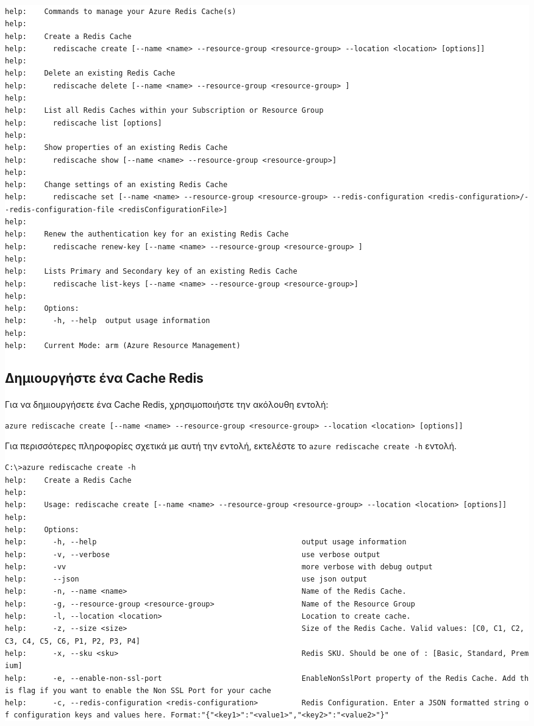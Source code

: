     help:    Commands to manage your Azure Redis Cache(s)
    help:
    help:    Create a Redis Cache
    help:      rediscache create [--name <name> --resource-group <resource-group> --location <location> [options]]
    help:
    help:    Delete an existing Redis Cache
    help:      rediscache delete [--name <name> --resource-group <resource-group> ]
    help:
    help:    List all Redis Caches within your Subscription or Resource Group
    help:      rediscache list [options]
    help:
    help:    Show properties of an existing Redis Cache
    help:      rediscache show [--name <name> --resource-group <resource-group>]
    help:
    help:    Change settings of an existing Redis Cache
    help:      rediscache set [--name <name> --resource-group <resource-group> --redis-configuration <redis-configuration>/--redis-configuration-file <redisConfigurationFile>]
    help:
    help:    Renew the authentication key for an existing Redis Cache
    help:      rediscache renew-key [--name <name> --resource-group <resource-group> ]
    help:
    help:    Lists Primary and Secondary key of an existing Redis Cache
    help:      rediscache list-keys [--name <name> --resource-group <resource-group>]
    help:
    help:    Options:
    help:      -h, --help  output usage information
    help:
    help:    Current Mode: arm (Azure Resource Management)

## <a name="create-a-redis-cache"></a>Δημιουργήστε ένα Cache Redis

Για να δημιουργήσετε ένα Cache Redis, χρησιμοποιήστε την ακόλουθη εντολή:

    azure rediscache create [--name <name> --resource-group <resource-group> --location <location> [options]]

Για περισσότερες πληροφορίες σχετικά με αυτή την εντολή, εκτελέστε το `azure rediscache create -h` εντολή.

    C:\>azure rediscache create -h
    help:    Create a Redis Cache
    help:
    help:    Usage: rediscache create [--name <name> --resource-group <resource-group> --location <location> [options]]
    help:
    help:    Options:
    help:      -h, --help                                               output usage information
    help:      -v, --verbose                                            use verbose output
    help:      -vv                                                      more verbose with debug output
    help:      --json                                                   use json output
    help:      -n, --name <name>                                        Name of the Redis Cache.
    help:      -g, --resource-group <resource-group>                    Name of the Resource Group
    help:      -l, --location <location>                                Location to create cache.
    help:      -z, --size <size>                                        Size of the Redis Cache. Valid values: [C0, C1, C2, C3, C4, C5, C6, P1, P2, P3, P4]
    help:      -x, --sku <sku>                                          Redis SKU. Should be one of : [Basic, Standard, Premium]
    help:      -e, --enable-non-ssl-port                                EnableNonSslPort property of the Redis Cache. Add this flag if you want to enable the Non SSL Port for your cache
    help:      -c, --redis-configuration <redis-configuration>          Redis Configuration. Enter a JSON formatted string of configuration keys and values here. Format:"{"<key1>":"<value1>","<key2>":"<value2>"}"